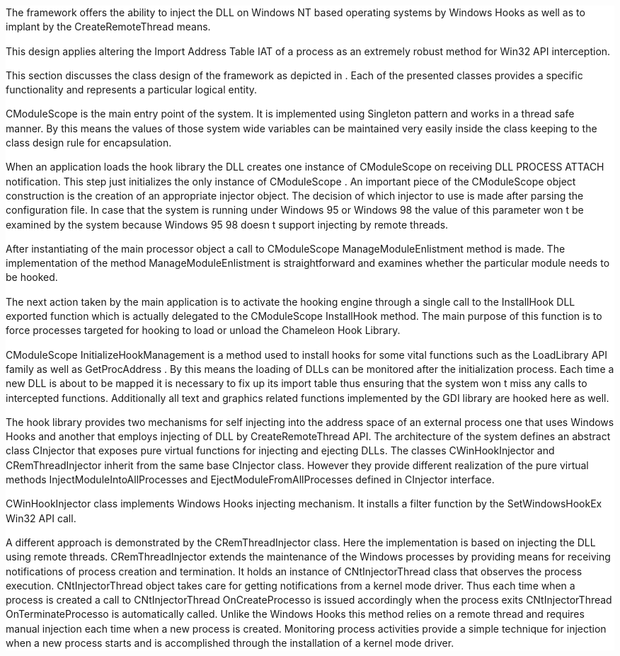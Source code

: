 The framework offers the ability to inject the DLL on Windows NT based operating systems by Windows Hooks as well as to implant by the CreateRemoteThread means.

This design applies altering the Import Address Table IAT of a process as an extremely robust method for Win32 API interception.

This section discusses the class design of the framework as depicted in . Each of the presented classes provides a specific functionality and represents a particular logical entity.

CModuleScope is the main entry point of the system. It is implemented using Singleton pattern and works in a thread safe manner. By this means the values of those system wide variables can be maintained very easily inside the class keeping to the class design rule for encapsulation.

When an application loads the hook library the DLL creates one instance of CModuleScope on receiving DLL PROCESS ATTACH notification. This step just initializes the only instance of CModuleScope . An important piece of the CModuleScope object construction is the creation of an appropriate injector object. The decision of which injector to use is made after parsing the configuration file. In case that the system is running under Windows 95 or Windows 98 the value of this parameter won t be examined by the system because Windows 95 98 doesn t support injecting by remote threads.

After instantiating of the main processor object a call to CModuleScope ManageModuleEnlistment method is made. The implementation of the method ManageModuleEnlistment is straightforward and examines whether the particular module needs to be hooked.

The next action taken by the main application is to activate the hooking engine through a single call to the InstallHook DLL exported function which is actually delegated to the CModuleScope InstallHook method. The main purpose of this function is to force processes targeted for hooking to load or unload the Chameleon Hook Library.

CModuleScope InitializeHookManagement is a method used to install hooks for some vital functions such as the LoadLibrary API family as well as GetProcAddress . By this means the loading of DLLs can be monitored after the initialization process. Each time a new DLL is about to be mapped it is necessary to fix up its import table thus ensuring that the system won t miss any calls to intercepted functions. Additionally all text and graphics related functions implemented by the GDI library are hooked here as well.

The hook library provides two mechanisms for self injecting into the address space of an external process one that uses Windows Hooks and another that employs injecting of DLL by CreateRemoteThread API. The architecture of the system defines an abstract class CInjector that exposes pure virtual functions for injecting and ejecting DLLs. The classes CWinHookInjector and CRemThreadInjector inherit from the same base CInjector class. However they provide different realization of the pure virtual methods InjectModuleIntoAllProcesses and EjectModuleFromAllProcesses defined in CInjector interface.

CWinHookInjector class implements Windows Hooks injecting mechanism. It installs a filter function by the SetWindowsHookEx Win32 API call.

A different approach is demonstrated by the CRemThreadInjector class. Here the implementation is based on injecting the DLL using remote threads. CRemThreadInjector extends the maintenance of the Windows processes by providing means for receiving notifications of process creation and termination. It holds an instance of CNtInjectorThread class that observes the process execution. CNtInjectorThread object takes care for getting notifications from a kernel mode driver. Thus each time when a process is created a call to CNtInjectorThread OnCreateProcesso is issued accordingly when the process exits CNtInjectorThread OnTerminateProcesso is automatically called. Unlike the Windows Hooks this method relies on a remote thread and requires manual injection each time when a new process is created. Monitoring process activities provide a simple technique for injection when a new process starts and is accomplished through the installation of a kernel mode driver.
